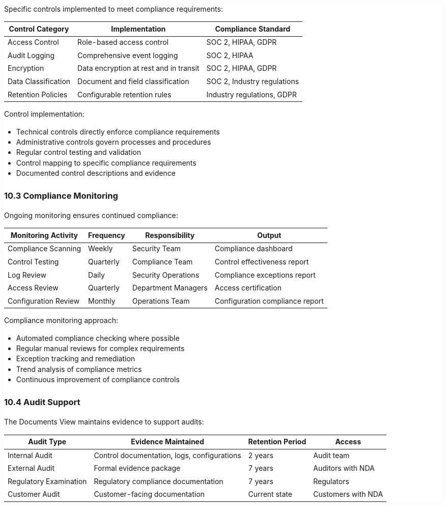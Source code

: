 Specific controls implemented to meet compliance requirements:

| Control Category | Implementation | Compliance Standard |
|------------------|----------------|---------------------|
| Access Control | Role-based access control | SOC 2, HIPAA, GDPR |
| Audit Logging | Comprehensive event logging | SOC 2, HIPAA |
| Encryption | Data encryption at rest and in transit | SOC 2, HIPAA, GDPR |
| Data Classification | Document and field classification | SOC 2, Industry regulations |
| Retention Policies | Configurable retention rules | Industry regulations, GDPR |

Control implementation:
- Technical controls directly enforce compliance requirements
- Administrative controls govern processes and procedures
- Regular control testing and validation
- Control mapping to specific compliance requirements
- Documented control descriptions and evidence

### 10.3 Compliance Monitoring

Ongoing monitoring ensures continued compliance:

| Monitoring Activity | Frequency | Responsibility | Output |
|--------------------|-----------|----------------|--------|
| Compliance Scanning | Weekly | Security Team | Compliance dashboard |
| Control Testing | Quarterly | Compliance Team | Control effectiveness report |
| Log Review | Daily | Security Operations | Compliance exceptions report |
| Access Review | Quarterly | Department Managers | Access certification |
| Configuration Review | Monthly | Operations Team | Configuration compliance report |

Compliance monitoring approach:
- Automated compliance checking where possible
- Regular manual reviews for complex requirements
- Exception tracking and remediation
- Trend analysis of compliance metrics
- Continuous improvement of compliance controls

### 10.4 Audit Support

The Documents View maintains evidence to support audits:

| Audit Type | Evidence Maintained | Retention Period | Access |
|------------|---------------------|------------------|--------|
| Internal Audit | Control documentation, logs, configurations | 2 years | Audit team |
| External Audit | Formal evidence package | 7 years | Auditors with NDA |
| Regulatory Examination | Regulatory compliance documentation | 7 years | Regulators |
| Customer Audit | Customer-facing documentation | Current state | Customers with NDA |
